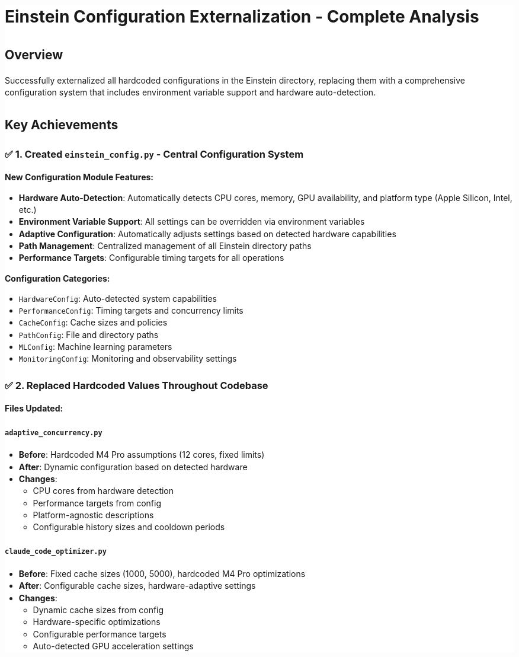 # Einstein Configuration Externalization - Complete Analysis

## Overview

Successfully externalized all hardcoded configurations in the Einstein directory, replacing them with a comprehensive configuration system that includes environment variable support and hardware auto-detection.

## Key Achievements

### ✅ 1. Created `einstein_config.py` - Central Configuration System

**New Configuration Module Features:**
- **Hardware Auto-Detection**: Automatically detects CPU cores, memory, GPU availability, and platform type (Apple Silicon, Intel, etc.)
- **Environment Variable Support**: All settings can be overridden via environment variables
- **Adaptive Configuration**: Automatically adjusts settings based on detected hardware capabilities
- **Path Management**: Centralized management of all Einstein directory paths
- **Performance Targets**: Configurable timing targets for all operations

**Configuration Categories:**
- `HardwareConfig`: Auto-detected system capabilities
- `PerformanceConfig`: Timing targets and concurrency limits  
- `CacheConfig`: Cache sizes and policies
- `PathConfig`: File and directory paths
- `MLConfig`: Machine learning parameters
- `MonitoringConfig`: Monitoring and observability settings

### ✅ 2. Replaced Hardcoded Values Throughout Codebase

**Files Updated:**

#### `adaptive_concurrency.py`
- **Before**: Hardcoded M4 Pro assumptions (12 cores, fixed limits)
- **After**: Dynamic configuration based on detected hardware
- **Changes**: 
  - CPU cores from hardware detection
  - Performance targets from config
  - Platform-agnostic descriptions
  - Configurable history sizes and cooldown periods

#### `claude_code_optimizer.py`  
- **Before**: Fixed cache sizes (1000, 5000), hardcoded M4 Pro optimizations
- **After**: Configurable cache sizes, hardware-adaptive settings
- **Changes**:
  - Dynamic cache sizes from config
  - Hardware-specific optimizations
  - Configurable performance targets
  - Auto-detected GPU acceleration settings
